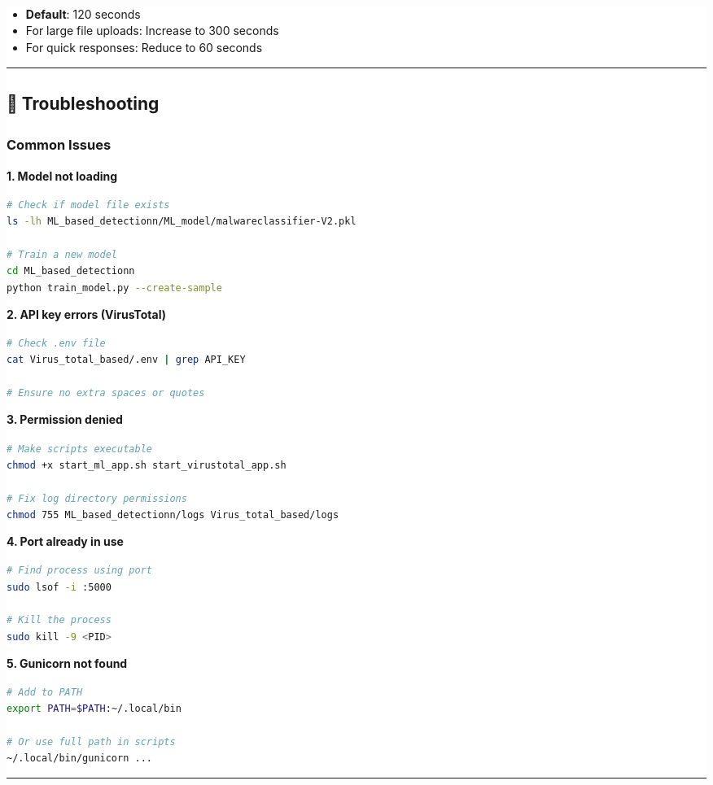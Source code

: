 - **Default**: 120 seconds
- For large file uploads: Increase to 300 seconds
- For quick responses: Reduce to 60 seconds

---

## 🐛 Troubleshooting

### Common Issues

**1. Model not loading**
```bash
# Check if model file exists
ls -lh ML_based_detectionn/ML_model/malwareclassifier-V2.pkl

# Train a new model
cd ML_based_detectionn
python train_model.py --create-sample
```

**2. API key errors (VirusTotal)**
```bash
# Check .env file
cat Virus_total_based/.env | grep API_KEY

# Ensure no extra spaces or quotes
```

**3. Permission denied**
```bash
# Make scripts executable
chmod +x start_ml_app.sh start_virustotal_app.sh

# Fix log directory permissions
chmod 755 ML_based_detectionn/logs Virus_total_based/logs
```

**4. Port already in use**
```bash
# Find process using port
sudo lsof -i :5000

# Kill the process
sudo kill -9 <PID>
```

**5. Gunicorn not found**
```bash
# Add to PATH
export PATH=$PATH:~/.local/bin

# Or use full path in scripts
~/.local/bin/gunicorn ...
```

---